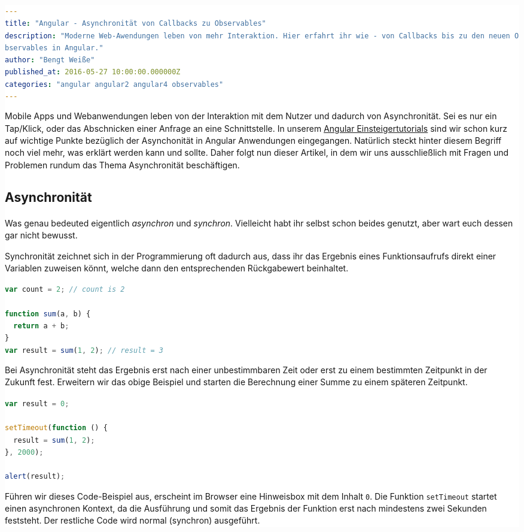 ```yaml
---
title: "Angular - Asynchronität von Callbacks zu Observables"
description: "Moderne Web-Awendungen leben von mehr Interaktion. Hier erfahrt ihr wie - von Callbacks bis zu den neuen Observables in Angular."
author: "Bengt Weiße"
published_at: 2016-05-27 10:00:00.000000Z
categories: "angular angular2 angular4 observables"
---
```


Mobile Apps und Webanwendungen leben von der Interaktion mit dem Nutzer und dadurch von Asynchronität. Sei es nur ein Tap/Klick, oder das Abschnicken einer Anfrage an eine Schnittstelle. In unserem [Angular Einsteigertutorials](/artikel/angular-tutorial-deutsch/) sind wir schon kurz auf wichtige Punkte bezüglich der Asynchonität in Angular Anwendungen eingegangen. Natürlich steckt hinter diesem Begriff noch viel mehr, was erklärt werden kann und sollte. Daher folgt nun dieser Artikel, in dem wir uns ausschließlich mit Fragen und Problemen rundum das Thema Asynchronität beschäftigen.


## Asynchronität

Was genau bedeuted eigentlich *asynchron* und *synchron*. Vielleicht habt ihr selbst schon beides genutzt, aber wart euch dessen gar nicht bewusst.

Synchronität zeichnet sich in der Programmierung oft dadurch aus, dass ihr das Ergebnis eines Funktionsaufrufs direkt einer Variablen zuweisen könnt, welche dann den entsprechenden Rückgabewert beinhaltet.

```typescript
var count = 2; // count is 2

function sum(a, b) {
  return a + b;
}
var result = sum(1, 2); // result = 3
```

Bei Asynchronität steht das Ergebnis erst nach einer unbestimmbaren Zeit oder erst zu einem bestimmten Zeitpunkt in der Zukunft fest. Erweitern wir das obige Beispiel und starten die Berechnung einer Summe zu einem späteren Zeitpunkt.

```typescript
var result = 0;

setTimeout(function () {
  result = sum(1, 2);
}, 2000);

alert(result);
```

Führen wir dieses Code-Beispiel aus, erscheint im Browser eine Hinweisbox mit dem Inhalt `0`. Die Funktion `setTimeout` startet einen asynchronen Kontext, da die Ausführung und somit das Ergebnis der Funktion erst nach mindestens zwei Sekunden feststeht. Der restliche Code wird normal (synchron) ausgeführt.
